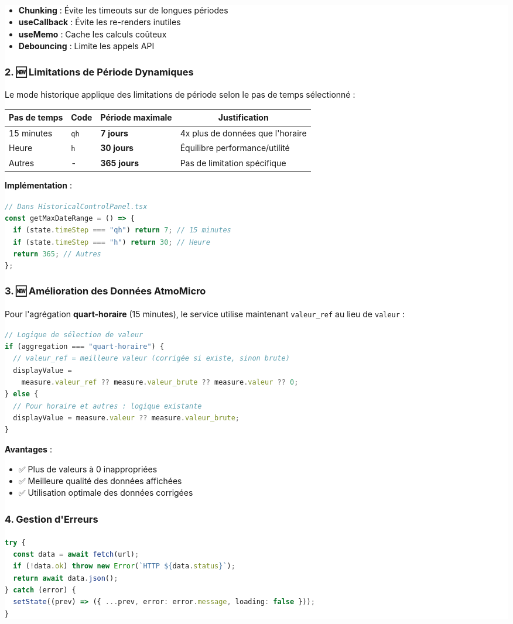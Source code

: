 - **Chunking** : Évite les timeouts sur de longues périodes
- **useCallback** : Évite les re-renders inutiles
- **useMemo** : Cache les calculs coûteux
- **Debouncing** : Limite les appels API

### 2. 🆕 Limitations de Période Dynamiques

Le mode historique applique des limitations de période selon le pas de temps sélectionné :

| Pas de temps | Code | Période maximale | Justification                    |
| ------------ | ---- | ---------------- | -------------------------------- |
| 15 minutes   | `qh` | **7 jours**      | 4x plus de données que l'horaire |
| Heure        | `h`  | **30 jours**     | Équilibre performance/utilité    |
| Autres       | -    | **365 jours**    | Pas de limitation spécifique     |

**Implémentation** :

```typescript
// Dans HistoricalControlPanel.tsx
const getMaxDateRange = () => {
  if (state.timeStep === "qh") return 7; // 15 minutes
  if (state.timeStep === "h") return 30; // Heure
  return 365; // Autres
};
```

### 3. 🆕 Amélioration des Données AtmoMicro

Pour l'agrégation **quart-horaire** (15 minutes), le service utilise maintenant `valeur_ref` au lieu de `valeur` :

```typescript
// Logique de sélection de valeur
if (aggregation === "quart-horaire") {
  // valeur_ref = meilleure valeur (corrigée si existe, sinon brute)
  displayValue =
    measure.valeur_ref ?? measure.valeur_brute ?? measure.valeur ?? 0;
} else {
  // Pour horaire et autres : logique existante
  displayValue = measure.valeur ?? measure.valeur_brute;
}
```

**Avantages** :

- ✅ Plus de valeurs à 0 inappropriées
- ✅ Meilleure qualité des données affichées
- ✅ Utilisation optimale des données corrigées

### 4. Gestion d'Erreurs

```typescript
try {
  const data = await fetch(url);
  if (!data.ok) throw new Error(`HTTP ${data.status}`);
  return await data.json();
} catch (error) {
  setState((prev) => ({ ...prev, error: error.message, loading: false }));
}
```
